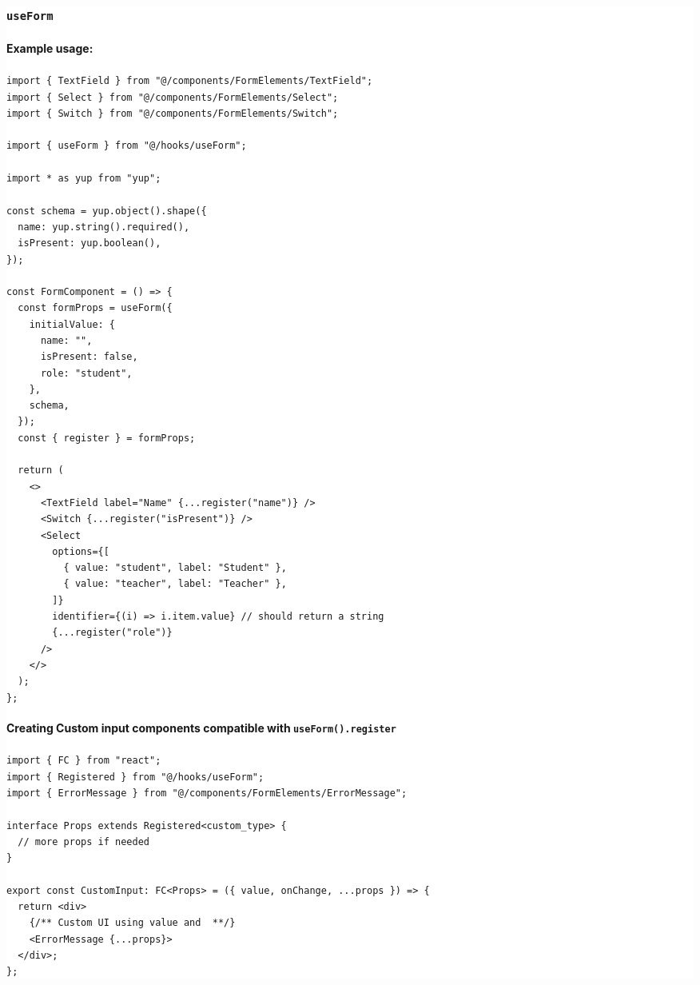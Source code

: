 ### `useForm`

#### Example usage:

```tsx
import { TextField } from "@/components/FormElements/TextField";
import { Select } from "@/components/FormElements/Select";
import { Switch } from "@/components/FormElements/Switch";

import { useForm } from "@/hooks/useForm";

import * as yup from "yup";

const schema = yup.object().shape({
  name: yup.string().required(),
  isPresent: yup.boolean(),
});

const FormComponent = () => {
  const formProps = useForm({
    initialValue: {
      name: "",
      isPresent: false,
      role: "student",
    },
    schema,
  });
  const { register } = formProps;

  return (
    <>
      <TextField label="Name" {...register("name")} />
      <Switch {...register("isPresent")} />
      <Select
        options={[
          { value: "student", label: "Student" },
          { value: "teacher", label: "Teacher" },
        ]}
        identifier={(i) => i.item.value} // should return a string
        {...register("role")}
      />
    </>
  );
};
```

#### Creating Custom input components compatible with `useForm().register`

```tsx
import { FC } from "react";
import { Registered } from "@/hooks/useForm";
import { ErrorMessage } from "@/components/FormElements/ErrorMessage";

interface Props extends Registered<custom_type> {
  // more props if needed
}

export const CustomInput: FC<Props> = ({ value, onChange, ...props }) => {
  return <div>
    {/** Custom UI using value and  **/}
    <ErrorMessage {...props}>
  </div>;
};
```